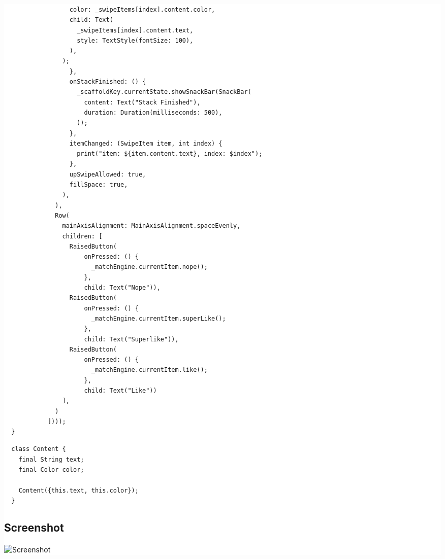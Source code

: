 ```
                  color: _swipeItems[index].content.color,
                  child: Text(
                    _swipeItems[index].content.text,
                    style: TextStyle(fontSize: 100),
                  ),
                );
                  },
                  onStackFinished: () {
                    _scaffoldKey.currentState.showSnackBar(SnackBar(
                      content: Text("Stack Finished"),
                      duration: Duration(milliseconds: 500),
                    ));
                  },
                  itemChanged: (SwipeItem item, int index) {
                    print("item: ${item.content.text}, index: $index");
                  },
                  upSwipeAllowed: true,
                  fillSpace: true,
                ),
              ),
              Row(
                mainAxisAlignment: MainAxisAlignment.spaceEvenly,
                children: [
                  RaisedButton(
                      onPressed: () {
                        _matchEngine.currentItem.nope();
                      },
                      child: Text("Nope")),
                  RaisedButton(
                      onPressed: () {
                        _matchEngine.currentItem.superLike();
                      },
                      child: Text("Superlike")),
                  RaisedButton(
                      onPressed: () {
                        _matchEngine.currentItem.like();
                      },
                      child: Text("Like"))
                ],
              )
            ])));
  }
```
```
  class Content {
    final String text;
    final Color color;

    Content({this.text, this.color});
  }
```

## Screenshot
![Screenshot](./example/screenshot.gif)
